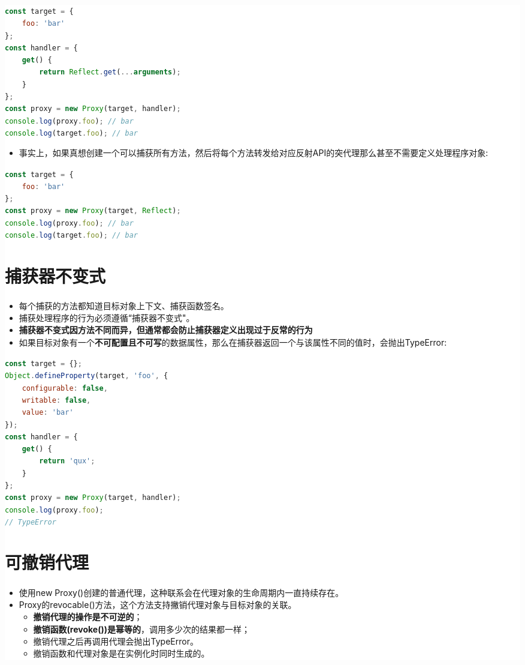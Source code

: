 ```js
const target = { 
    foo: 'bar' 
}; 
const handler = { 
    get() { 
        return Reflect.get(...arguments); 
    } 
}; 
const proxy = new Proxy(target, handler); 
console.log(proxy.foo); // bar 
console.log(target.foo); // bar 
```

* 事实上，如果真想创建一个可以捕获所有方法，然后将每个方法转发给对应反射API的突代理那么甚至不需要定义处理程序对象:

```js
const target = { 
    foo: 'bar' 
}; 
const proxy = new Proxy(target, Reflect); 
console.log(proxy.foo); // bar 
console.log(target.foo); // bar 
```

# 捕获器不变式

* 每个捕获的方法都知道目标对象上下文、捕获函数签名。
* 捕获处理程序的行为必须遵循“捕获器不变式"。
* **捕获器不变式因方法不同而异，但通常都会防止捕获器定义出现过于反常的行为**
* 如果目标对象有一个**不可配置且不可写**的数据属性，那么在捕获器返回一个与该属性不同的值时，会抛出TypeError:

```js
const target = {}; 
Object.defineProperty(target, 'foo', { 
    configurable: false, 
    writable: false, 
    value: 'bar' 
}); 
const handler = { 
    get() { 
        return 'qux'; 
    } 
}; 
const proxy = new Proxy(target, handler); 
console.log(proxy.foo); 
// TypeError 
```

# 可撤销代理

* 使用new Proxy()创建的普通代理，这种联系会在代理对象的生命周期内一直持续存在。
* Proxy的revocable()方法，这个方法支持撇销代理对象与目标对象的关联。
    * **撤销代理的操作是不可逆的**；
    * **撤销函数(revoke())是幂等的**，调用多少次的结果都一样；
    * 撤销代理之后再调用代理会抛出TypeError。
    * 撤销函数和代理对象是在实例化时同时生成的。
